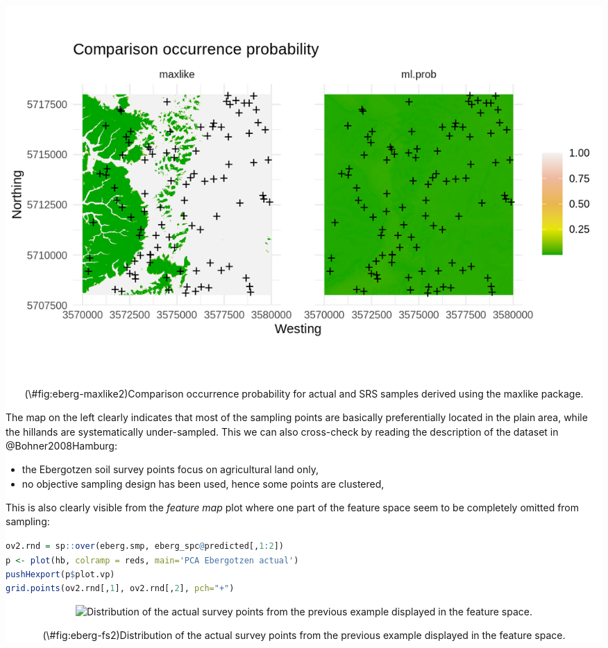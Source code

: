 <div class="figure" style="text-align: center">
<img src="sampling_files/figure-html/eberg-maxlike2-1.png" alt="Comparison occurrence probability for actual and SRS samples derived using the maxlike package." width="100%" />
<p class="caption">(\#fig:eberg-maxlike2)Comparison occurrence probability for actual and SRS samples derived using the maxlike package.</p>
</div>

The map on the left clearly indicates that most of the sampling points are 
basically preferentially located in the plain area, while the hillands are 
systematically under-sampled. This we can also cross-check by reading the 
description of the dataset in @Bohner2008Hamburg:

- the Ebergotzen soil survey points focus on agricultural land only,  
- no objective sampling design has been used, hence some points are clustered,  

This is also clearly visible from the _feature map_ plot where one part of the feature 
space seem to be completely omitted from sampling:


```r
ov2.rnd = sp::over(eberg.smp, eberg_spc@predicted[,1:2])
p <- plot(hb, colramp = reds, main='PCA Ebergotzen actual')
pushHexport(p$plot.vp)
grid.points(ov2.rnd[,1], ov2.rnd[,2], pch="+")
```

<div class="figure" style="text-align: center">
<img src="sampling_files/figure-html/eberg-fs2-1.png" alt="Distribution of the actual survey points from the previous example displayed in the feature space." width="80%" />
<p class="caption">(\#fig:eberg-fs2)Distribution of the actual survey points from the previous example displayed in the feature space.</p>
</div>
